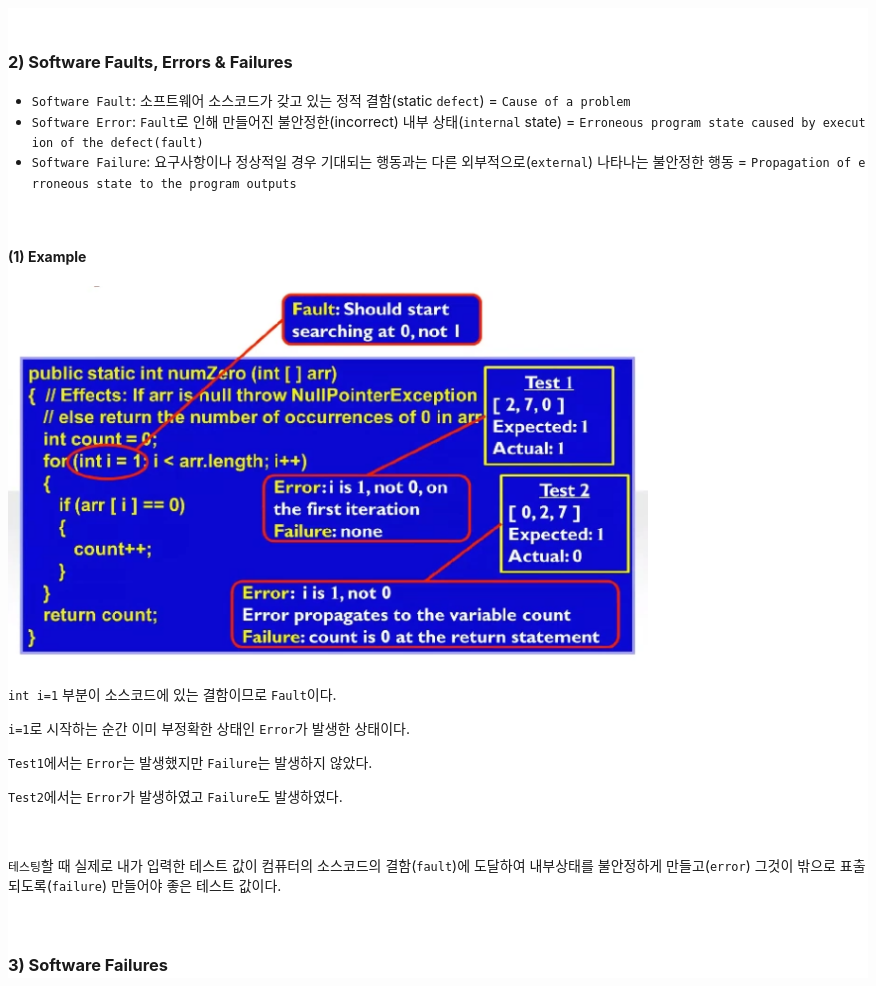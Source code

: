 <br/>

### 2) Software Faults, Errors & Failures

- `Software Fault`: 소프트웨어 소스코드가 갖고 있는 정적 결함(static `defect`) = `Cause of a problem`
- `Software Error`: `Fault`로 인해 만들어진 불안정한(incorrect) 내부 상태(`internal` state) = `Erroneous program state caused by execution of the defect(fault)`
- `Software Failure`: 요구사항이나 정상적일 경우 기대되는 행동과는 다른 외부적으로(`external`) 나타나는 불안정한 행동 = `Propagation of erroneous state to the program outputs`

<br/>

#### (1) Example

<img src="../images/security-engineering-7-implementation-assurance-1.1.2.1.png?raw=true" alt="drawing" width="640"/>

<br/>

`int i=1` 부분이 소스코드에 있는 결함이므로 `Fault`이다.

`i=1`로 시작하는 순간 이미 부정확한 상태인 `Error`가 발생한 상태이다.

`Test1`에서는 `Error`는 발생했지만 `Failure`는 발생하지 않았다.

`Test2`에서는 `Error`가 발생하였고 `Failure`도 발생하였다.

<br/>

`테스팅`할 때 실제로 내가 입력한 테스트 값이 컴퓨터의 소스코드의 결함(`fault`)에 도달하여 내부상태를 불안정하게 만들고(`error`) 그것이 밖으로 표출되도록(`failure`) 만들어야 좋은 테스트 값이다.

<br/>

### 3) Software Failures
